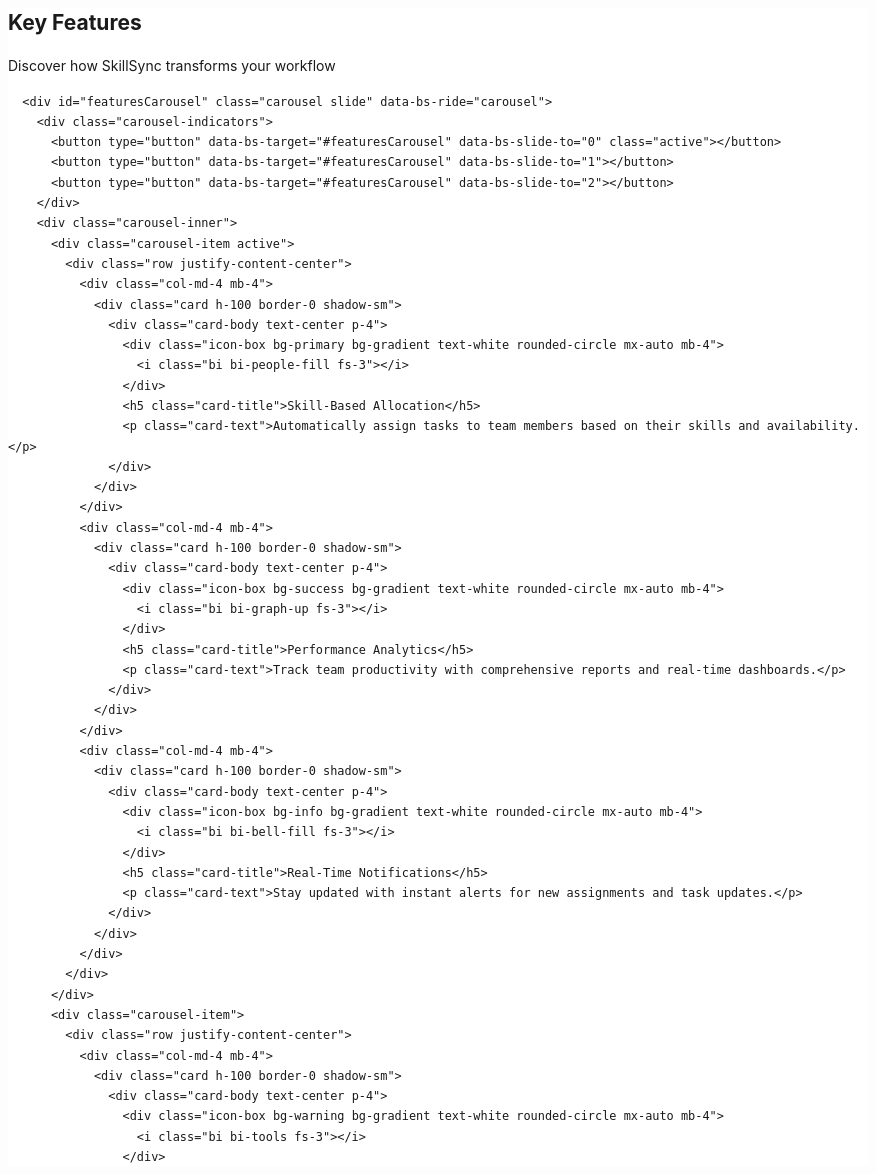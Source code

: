   </section>

  
  <section id="features" class="py-5 bg-light">
    <div class="container py-5">
      <div class="text-center mb-5">
        <h2 class="fw-bold">Key Features</h2>
        <p class="lead text-muted">Discover how SkillSync transforms your workflow</p>
      </div>
      
      <div id="featuresCarousel" class="carousel slide" data-bs-ride="carousel">
        <div class="carousel-indicators">
          <button type="button" data-bs-target="#featuresCarousel" data-bs-slide-to="0" class="active"></button>
          <button type="button" data-bs-target="#featuresCarousel" data-bs-slide-to="1"></button>
          <button type="button" data-bs-target="#featuresCarousel" data-bs-slide-to="2"></button>
        </div>
        <div class="carousel-inner">
          <div class="carousel-item active">
            <div class="row justify-content-center">
              <div class="col-md-4 mb-4">
                <div class="card h-100 border-0 shadow-sm">
                  <div class="card-body text-center p-4">
                    <div class="icon-box bg-primary bg-gradient text-white rounded-circle mx-auto mb-4">
                      <i class="bi bi-people-fill fs-3"></i>
                    </div>
                    <h5 class="card-title">Skill-Based Allocation</h5>
                    <p class="card-text">Automatically assign tasks to team members based on their skills and availability.</p>
                  </div>
                </div>
              </div>
              <div class="col-md-4 mb-4">
                <div class="card h-100 border-0 shadow-sm">
                  <div class="card-body text-center p-4">
                    <div class="icon-box bg-success bg-gradient text-white rounded-circle mx-auto mb-4">
                      <i class="bi bi-graph-up fs-3"></i>
                    </div>
                    <h5 class="card-title">Performance Analytics</h5>
                    <p class="card-text">Track team productivity with comprehensive reports and real-time dashboards.</p>
                  </div>
                </div>
              </div>
              <div class="col-md-4 mb-4">
                <div class="card h-100 border-0 shadow-sm">
                  <div class="card-body text-center p-4">
                    <div class="icon-box bg-info bg-gradient text-white rounded-circle mx-auto mb-4">
                      <i class="bi bi-bell-fill fs-3"></i>
                    </div>
                    <h5 class="card-title">Real-Time Notifications</h5>
                    <p class="card-text">Stay updated with instant alerts for new assignments and task updates.</p>
                  </div>
                </div>
              </div>
            </div>
          </div>
          <div class="carousel-item">
            <div class="row justify-content-center">
              <div class="col-md-4 mb-4">
                <div class="card h-100 border-0 shadow-sm">
                  <div class="card-body text-center p-4">
                    <div class="icon-box bg-warning bg-gradient text-white rounded-circle mx-auto mb-4">
                      <i class="bi bi-tools fs-3"></i>
                    </div>